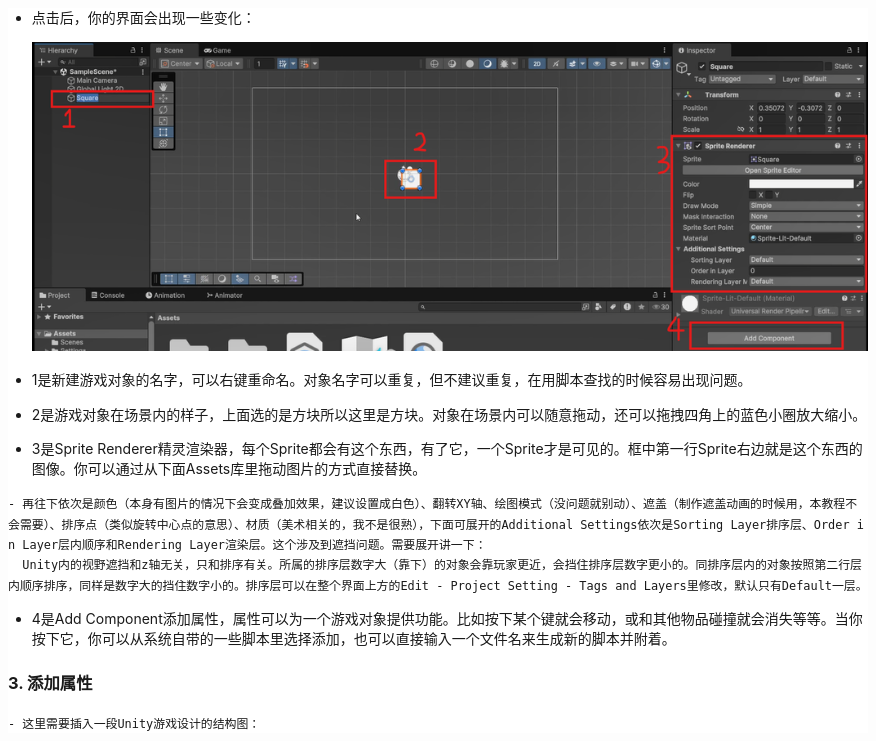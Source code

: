- 点击后，你的界面会出现一些变化：


    ![add gameobject2](add_gameobject2.png)


- 1是新建游戏对象的名字，可以右键重命名。对象名字可以重复，但不建议重复，在用脚本查找的时候容易出现问题。
- 2是游戏对象在场景内的样子，上面选的是方块所以这里是方块。对象在场景内可以随意拖动，还可以拖拽四角上的蓝色小圈放大缩小。
- 3是Sprite Renderer精灵渲染器，每个Sprite都会有这个东西，有了它，一个Sprite才是可见的。框中第一行Sprite右边就是这个东西的图像。你可以通过从下面Assets库里拖动图片的方式直接替换。
```
- 再往下依次是颜色（本身有图片的情况下会变成叠加效果，建议设置成白色）、翻转XY轴、绘图模式（没问题就别动）、遮盖（制作遮盖动画的时候用，本教程不会需要）、排序点（类似旋转中心点的意思）、材质（美术相关的，我不是很熟），下面可展开的Additional Settings依次是Sorting Layer排序层、Order in Layer层内顺序和Rendering Layer渲染层。这个涉及到遮挡问题。需要展开讲一下：
  Unity内的视野遮挡和z轴无关，只和排序有关。所属的排序层数字大（靠下）的对象会靠玩家更近，会挡住排序层数字更小的。同排序层内的对象按照第二行层内顺序排序，同样是数字大的挡住数字小的。排序层可以在整个界面上方的Edit - Project Setting - Tags and Layers里修改，默认只有Default一层。
```
- 4是Add Component添加属性，属性可以为一个游戏对象提供功能。比如按下某个键就会移动，或和其他物品碰撞就会消失等等。当你按下它，你可以从系统自带的一些脚本里选择添加，也可以直接输入一个文件名来生成新的脚本并附着。

### 3. 添加属性
```
- 这里需要插入一段Unity游戏设计的结构图：
```